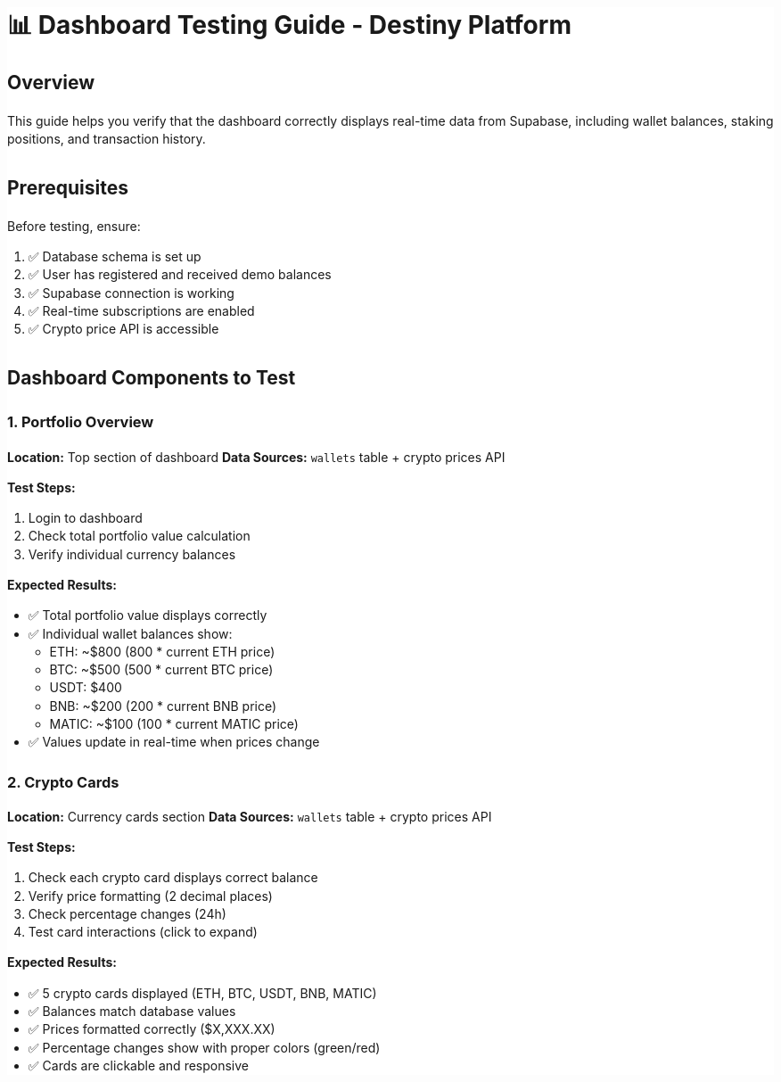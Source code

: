 # 📊 Dashboard Testing Guide - Destiny Platform

## Overview

This guide helps you verify that the dashboard correctly displays real-time data from Supabase, including wallet balances, staking positions, and transaction history.

## Prerequisites

Before testing, ensure:
1. ✅ Database schema is set up
2. ✅ User has registered and received demo balances
3. ✅ Supabase connection is working
4. ✅ Real-time subscriptions are enabled
5. ✅ Crypto price API is accessible

## Dashboard Components to Test

### 1. Portfolio Overview

**Location:** Top section of dashboard
**Data Sources:** `wallets` table + crypto prices API

**Test Steps:**
1. Login to dashboard
2. Check total portfolio value calculation
3. Verify individual currency balances

**Expected Results:**
- ✅ Total portfolio value displays correctly
- ✅ Individual wallet balances show:
  - ETH: ~$800 (800 * current ETH price)
  - BTC: ~$500 (500 * current BTC price)
  - USDT: $400
  - BNB: ~$200 (200 * current BNB price)
  - MATIC: ~$100 (100 * current MATIC price)
- ✅ Values update in real-time when prices change

### 2. Crypto Cards

**Location:** Currency cards section
**Data Sources:** `wallets` table + crypto prices API

**Test Steps:**
1. Check each crypto card displays correct balance
2. Verify price formatting (2 decimal places)
3. Check percentage changes (24h)
4. Test card interactions (click to expand)

**Expected Results:**
- ✅ 5 crypto cards displayed (ETH, BTC, USDT, BNB, MATIC)
- ✅ Balances match database values
- ✅ Prices formatted correctly ($X,XXX.XX)
- ✅ Percentage changes show with proper colors (green/red)
- ✅ Cards are clickable and responsive
